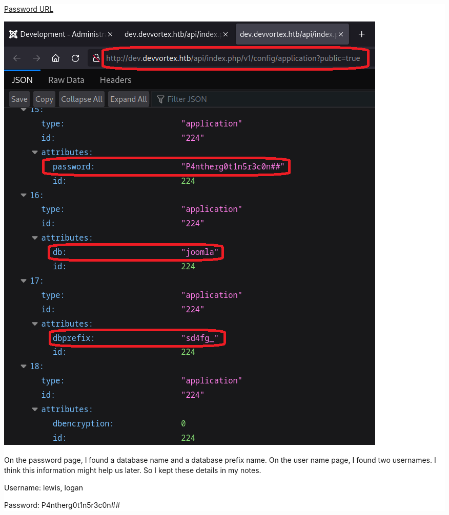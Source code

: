 [Password URL](http://dev.devvortex.htb/api/index.php/v1/config/application?public=true)

![Password](https://github.com/het-desai/hackthebox/blob/main/devvortex/screenshots/password.png "Password")

On the password page, I found a database name and a database prefix name. On the user name page, I found two usernames. I think this information might help us later. So I kept these details in my notes.

Username: lewis, logan

Password: P4ntherg0t1n5r3c0n##
